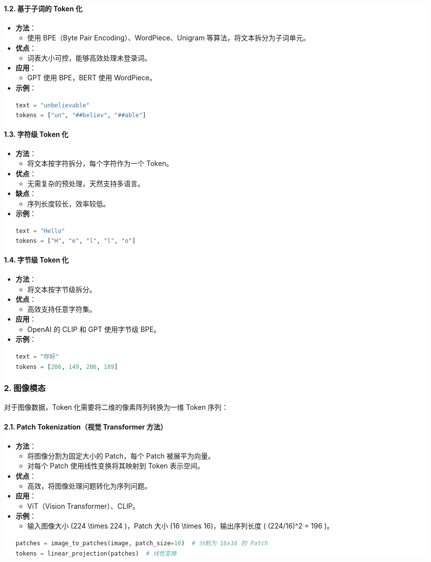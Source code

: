 #### **1.2. 基于子词的 Token 化**
- **方法**：
  - 使用 BPE（Byte Pair Encoding）、WordPiece、Unigram 等算法，将文本拆分为子词单元。
- **优点**：
  - 词表大小可控，能够高效处理未登录词。
- **应用**：
  - GPT 使用 BPE，BERT 使用 WordPiece。
- **示例**：
  ```python
  text = "unbelievable"
  tokens = ["un", "##believ", "##able"]
  ```

#### **1.3. 字符级 Token 化**
- **方法**：
  - 将文本按字符拆分，每个字符作为一个 Token。
- **优点**：
  - 无需复杂的预处理，天然支持多语言。
- **缺点**：
  - 序列长度较长，效率较低。
- **示例**：
  ```python
  text = "Hello"
  tokens = ["H", "e", "l", "l", "o"]
  ```

#### **1.4. 字节级 Token 化**
- **方法**：
  - 将文本按字节级拆分。
- **优点**：
  - 高效支持任意字符集。
- **应用**：
  - OpenAI 的 CLIP 和 GPT 使用字节级 BPE。
- **示例**：
  ```python
  text = "你好"
  tokens = [206, 149, 206, 189]
  ```

### **2. 图像模态**
对于图像数据，Token 化需要将二维的像素阵列转换为一维 Token 序列：

#### **2.1. Patch Tokenization（视觉 Transformer 方法）**
- **方法**：
  - 将图像分割为固定大小的 Patch，每个 Patch 被展平为向量。
  - 对每个 Patch 使用线性变换将其映射到 Token 表示空间。
- **优点**：
  - 高效，将图像处理问题转化为序列问题。
- **应用**：
  - ViT（Vision Transformer）、CLIP。
- **示例**：
  - 输入图像大小 \(224 \times 224 \)，Patch 大小 \(16 \times 16\)，输出序列长度 \( (224/16)^2 = 196 \)。
  ```python
  patches = image_to_patches(image, patch_size=16)  # 分割为 16x16 的 Patch
  tokens = linear_projection(patches)  # 线性变换
  ```
